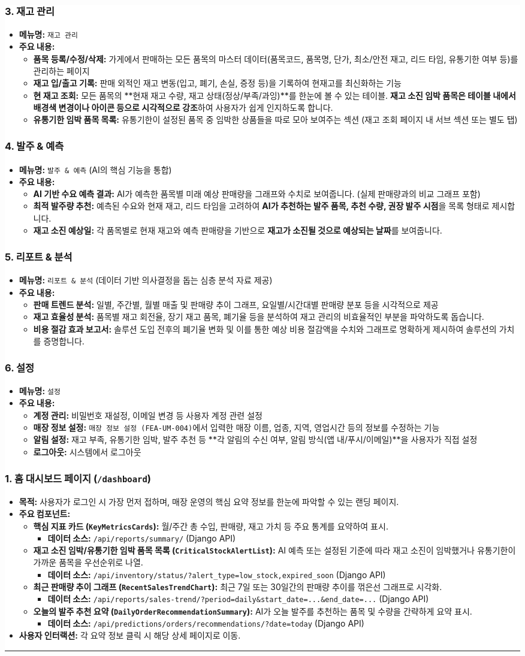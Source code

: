 ### 3. 재고 관리

- **메뉴명:** `재고 관리`
- **주요 내용:**
    - **품목 등록/수정/삭제:** 가게에서 판매하는 모든 품목의 마스터 데이터(품목코드, 품목명, 단가, 최소/안전 재고, 리드 타임, 유통기한 여부 등)를 관리하는 페이지
    - **재고 입/출고 기록:** 판매 외적인 재고 변동(입고, 폐기, 손실, 증정 등)을 기록하여 현재고를 최신화하는 기능
    - **현 재고 조회:** 모든 품목의 **현재 재고 수량, 재고 상태(정상/부족/과잉)**를 한눈에 볼 수 있는 테이블. **재고 소진 임박 품목은 테이블 내에서 배경색 변경이나 아이콘 등으로 시각적으로 강조**하여 사용자가 쉽게 인지하도록 합니다.
    - **유통기한 임박 품목 목록:** 유통기한이 설정된 품목 중 임박한 상품들을 따로 모아 보여주는 섹션 (재고 조회 페이지 내 서브 섹션 또는 별도 탭)

### 4. 발주 & 예측

- **메뉴명:** `발주 & 예측` (AI의 핵심 기능을 통합)
- **주요 내용:**
    - **AI 기반 수요 예측 결과:** AI가 예측한 품목별 미래 예상 판매량을 그래프와 수치로 보여줍니다. (실제 판매량과의 비교 그래프 포함)
    - **최적 발주량 추천:** 예측된 수요와 현재 재고, 리드 타임을 고려하여 **AI가 추천하는 발주 품목, 추천 수량, 권장 발주 시점**을 목록 형태로 제시합니다.
    - **재고 소진 예상일:** 각 품목별로 현재 재고와 예측 판매량을 기반으로 **재고가 소진될 것으로 예상되는 날짜**를 보여줍니다.

### 5. 리포트 & 분석

- **메뉴명:** `리포트 & 분석` (데이터 기반 의사결정을 돕는 심층 분석 자료 제공)
- **주요 내용:**
    - **판매 트렌드 분석:** 일별, 주간별, 월별 매출 및 판매량 추이 그래프, 요일별/시간대별 판매량 분포 등을 시각적으로 제공
    - **재고 효율성 분석:** 품목별 재고 회전율, 장기 재고 품목, 폐기율 등을 분석하여 재고 관리의 비효율적인 부분을 파악하도록 돕습니다.
    - **비용 절감 효과 보고서:** 솔루션 도입 전후의 폐기율 변화 및 이를 통한 예상 비용 절감액을 수치와 그래프로 명확하게 제시하여 솔루션의 가치를 증명합니다.

### 6. 설정

- **메뉴명:** `설정`
- **주요 내용:**
    - **계정 관리:** 비밀번호 재설정, 이메일 변경 등 사용자 계정 관련 설정
    - **매장 정보 설정:** `매장 정보 설정 (FEA-UM-004)`에서 입력한 매장 이름, 업종, 지역, 영업시간 등의 정보를 수정하는 기능
    - **알림 설정:** 재고 부족, 유통기한 임박, 발주 추천 등 **각 알림의 수신 여부, 알림 방식(앱 내/푸시/이메일)**을 사용자가 직접 설정
    - **로그아웃:** 시스템에서 로그아웃

### 1. 홈 대시보드 페이지 (`/dashboard`)

- **목적:** 사용자가 로그인 시 가장 먼저 접하며, 매장 운영의 핵심 요약 정보를 한눈에 파악할 수 있는 랜딩 페이지.
- **주요 컴포넌트:**
    - **핵심 지표 카드 (`KeyMetricsCards`):** 월/주간 총 수입, 판매량, 재고 가치 등 주요 통계를 요약하여 표시.
        - **데이터 소스:** `/api/reports/summary/` (Django API)
    - **재고 소진 임박/유통기한 임박 품목 목록 (`CriticalStockAlertList`):** AI 예측 또는 설정된 기준에 따라 재고 소진이 임박했거나 유통기한이 가까운 품목을 우선순위로 나열.
        - **데이터 소스:** `/api/inventory/status/?alert_type=low_stock,expired_soon` (Django API)
    - **최근 판매량 추이 그래프 (`RecentSalesTrendChart`):** 최근 7일 또는 30일간의 판매량 추이를 꺾은선 그래프로 시각화.
        - **데이터 소스:** `/api/reports/sales-trend/?period=daily&start_date=...&end_date=...` (Django API)
    - **오늘의 발주 추천 요약 (`DailyOrderRecommendationSummary`):** AI가 오늘 발주를 추천하는 품목 및 수량을 간략하게 요약 표시.
        - **데이터 소스:** `/api/predictions/orders/recommendations/?date=today` (Django API)
- **사용자 인터랙션:** 각 요약 정보 클릭 시 해당 상세 페이지로 이동.

---
